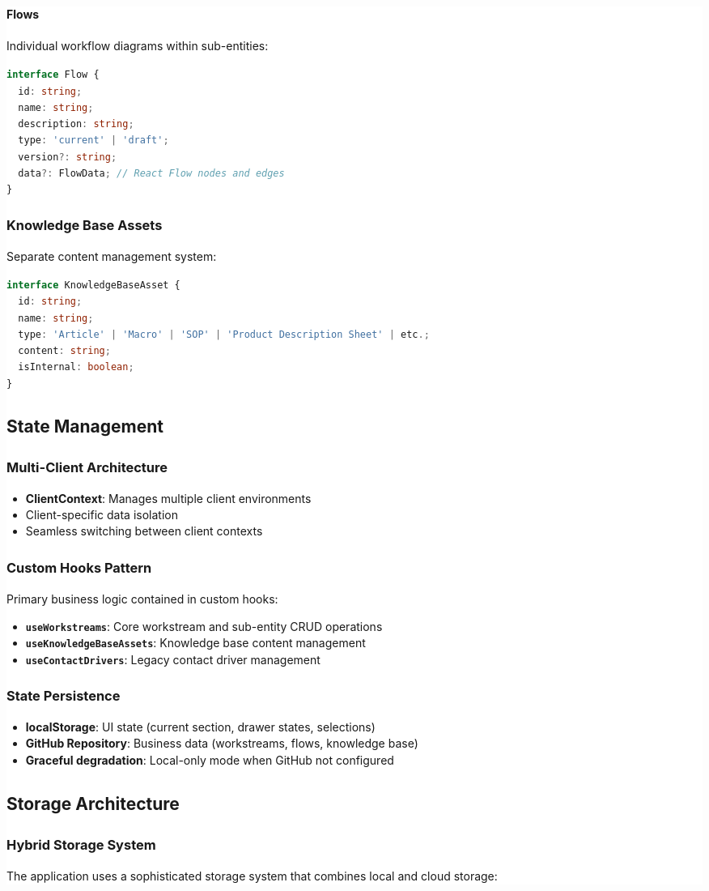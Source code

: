 #### Flows
Individual workflow diagrams within sub-entities:

```typescript
interface Flow {
  id: string;
  name: string;
  description: string;
  type: 'current' | 'draft';
  version?: string;
  data?: FlowData; // React Flow nodes and edges
}
```

### Knowledge Base Assets
Separate content management system:

```typescript
interface KnowledgeBaseAsset {
  id: string;
  name: string;
  type: 'Article' | 'Macro' | 'SOP' | 'Product Description Sheet' | etc.;
  content: string;
  isInternal: boolean;
}
```

## State Management

### Multi-Client Architecture
- **ClientContext**: Manages multiple client environments
- Client-specific data isolation
- Seamless switching between client contexts

### Custom Hooks Pattern
Primary business logic contained in custom hooks:

- **`useWorkstreams`**: Core workstream and sub-entity CRUD operations
- **`useKnowledgeBaseAssets`**: Knowledge base content management
- **`useContactDrivers`**: Legacy contact driver management

### State Persistence
- **localStorage**: UI state (current section, drawer states, selections)
- **GitHub Repository**: Business data (workstreams, flows, knowledge base)
- **Graceful degradation**: Local-only mode when GitHub not configured

## Storage Architecture

### Hybrid Storage System
The application uses a sophisticated storage system that combines local and cloud storage:
